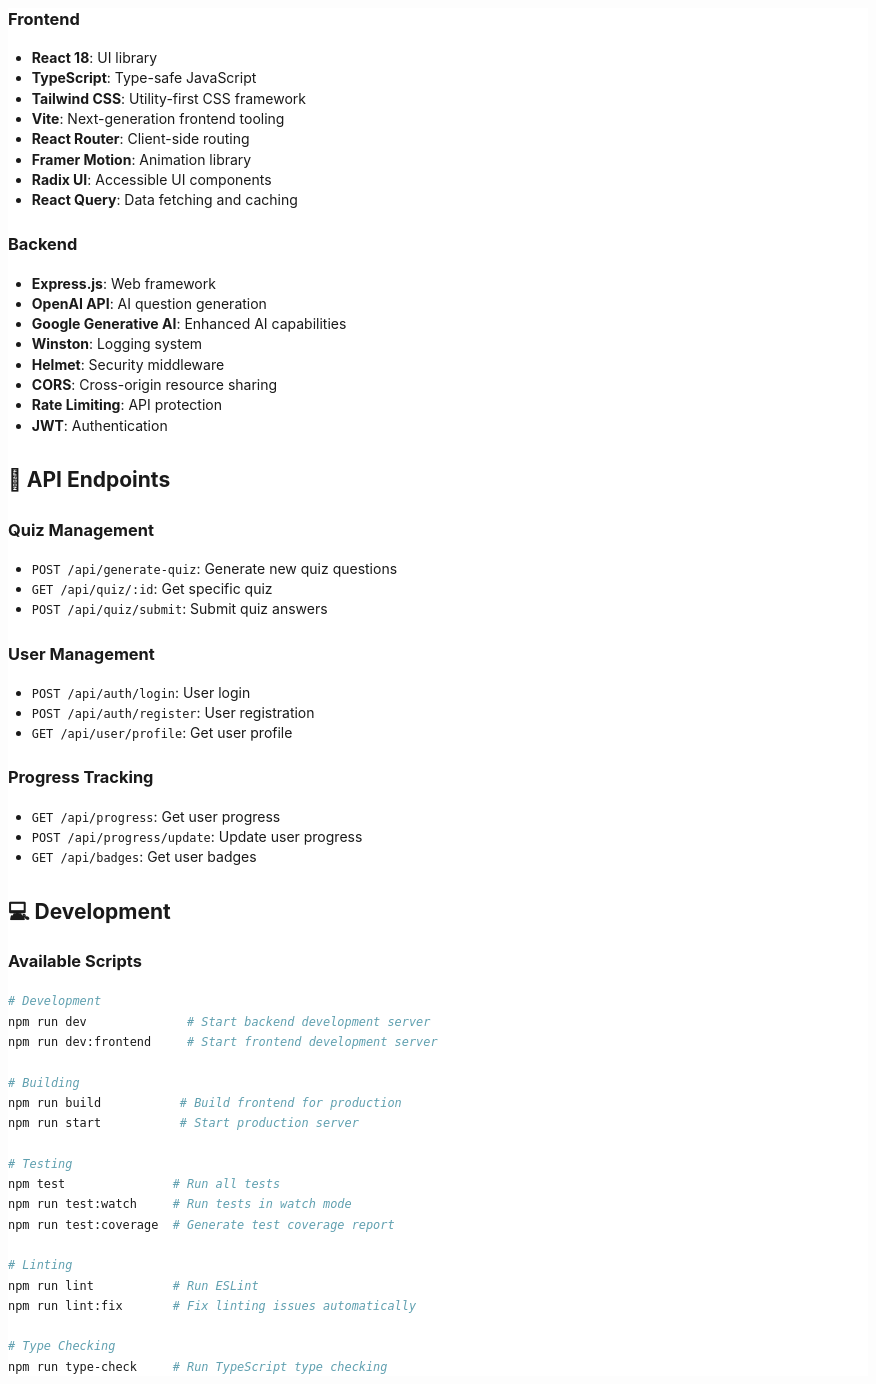 ### Frontend
- **React 18**: UI library
- **TypeScript**: Type-safe JavaScript
- **Tailwind CSS**: Utility-first CSS framework
- **Vite**: Next-generation frontend tooling
- **React Router**: Client-side routing
- **Framer Motion**: Animation library
- **Radix UI**: Accessible UI components
- **React Query**: Data fetching and caching

### Backend
- **Express.js**: Web framework
- **OpenAI API**: AI question generation
- **Google Generative AI**: Enhanced AI capabilities
- **Winston**: Logging system
- **Helmet**: Security middleware
- **CORS**: Cross-origin resource sharing
- **Rate Limiting**: API protection
- **JWT**: Authentication

## 🔌 API Endpoints

### Quiz Management
- `POST /api/generate-quiz`: Generate new quiz questions
- `GET /api/quiz/:id`: Get specific quiz
- `POST /api/quiz/submit`: Submit quiz answers

### User Management
- `POST /api/auth/login`: User login
- `POST /api/auth/register`: User registration
- `GET /api/user/profile`: Get user profile

### Progress Tracking
- `GET /api/progress`: Get user progress
- `POST /api/progress/update`: Update user progress
- `GET /api/badges`: Get user badges

## 💻 Development

### Available Scripts

```bash
# Development
npm run dev              # Start backend development server
npm run dev:frontend     # Start frontend development server

# Building
npm run build           # Build frontend for production
npm run start           # Start production server

# Testing
npm test               # Run all tests
npm run test:watch     # Run tests in watch mode
npm run test:coverage  # Generate test coverage report

# Linting
npm run lint           # Run ESLint
npm run lint:fix       # Fix linting issues automatically

# Type Checking
npm run type-check     # Run TypeScript type checking
```